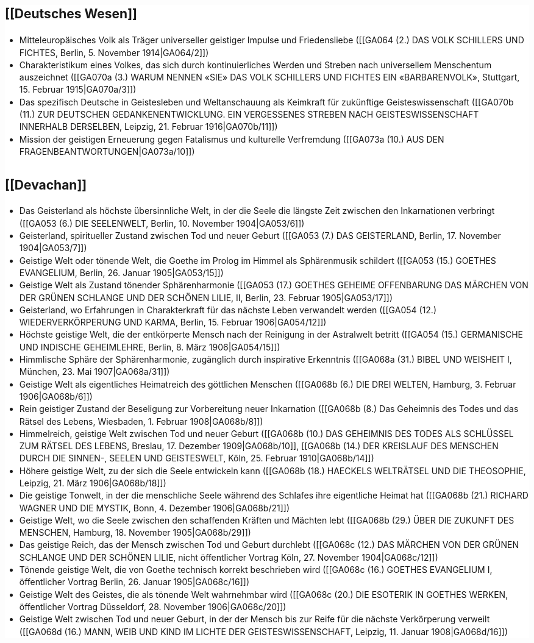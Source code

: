 ## [[Deutsches Wesen]]
- Mitteleuropäisches Volk als Träger universeller geistiger Impulse und Friedensliebe ([[GA064 (2.) DAS VOLK SCHILLERS UND FICHTES, Berlin, 5. November 1914|GA064/2]])
- Charakteristikum eines Volkes, das sich durch kontinuierliches Werden und Streben nach universellem Menschentum auszeichnet ([[GA070a (3.) WARUM NENNEN «SIE» DAS VOLK SCHILLERS UND FICHTES EIN «BARBARENVOLK», Stuttgart, 15. Februar 1915|GA070a/3]])
- Das spezifisch Deutsche in Geistesleben und Weltanschauung als Keimkraft für zukünftige Geisteswissenschaft ([[GA070b (11.) ZUR DEUTSCHEN GEDANKENENTWICKLUNG. EIN VERGESSENES STREBEN NACH GEISTESWISSENSCHAFT INNERHALB DERSELBEN, Leipzig, 21. Februar 1916|GA070b/11]])
- Mission der geistigen Erneuerung gegen Fatalismus und kulturelle Verfremdung ([[GA073a (10.) AUS DEN FRAGENBEANTWORTUNGEN|GA073a/10]])

## [[Devachan]]
- Das Geisterland als höchste übersinnliche Welt, in der die Seele die längste Zeit zwischen den Inkarnationen verbringt ([[GA053 (6.) DIE SEELENWELT, Berlin, 10. November 1904|GA053/6]])
- Geisterland, spiritueller Zustand zwischen Tod und neuer Geburt ([[GA053 (7.) DAS GEISTERLAND, Berlin, 17. November 1904|GA053/7]])
- Geistige Welt oder tönende Welt, die Goethe im Prolog im Himmel als Sphärenmusik schildert ([[GA053 (15.) GOETHES EVANGELIUM, Berlin, 26. Januar 1905|GA053/15]])
- Geistige Welt als Zustand tönender Sphärenharmonie ([[GA053 (17.) GOETHES GEHEIME OFFENBARUNG DAS MÄRCHEN VON DER GRÜNEN SCHLANGE UND DER SCHÖNEN LILIE, II, Berlin, 23. Februar 1905|GA053/17]])
- Geisterland, wo Erfahrungen in Charakterkraft für das nächste Leben verwandelt werden ([[GA054 (12.) WIEDERVERKÖRPERUNG UND KARMA, Berlin, 15. Februar 1906|GA054/12]])
- Höchste geistige Welt, die der entkörperte Mensch nach der Reinigung in der Astralwelt betritt ([[GA054 (15.) GERMANISCHE UND INDISCHE GEHEIMLEHRE, Berlin, 8. März 1906|GA054/15]])
- Himmlische Sphäre der Sphärenharmonie, zugänglich durch inspirative Erkenntnis ([[GA068a (31.) BIBEL UND WEISHEIT I, München, 23. Mai 1907|GA068a/31]])
- Geistige Welt als eigentliches Heimatreich des göttlichen Menschen ([[GA068b (6.) DIE DREI WELTEN, Hamburg, 3. Februar 1906|GA068b/6]])
- Rein geistiger Zustand der Beseligung zur Vorbereitung neuer Inkarnation ([[GA068b (8.) Das Geheimnis des Todes und das Rätsel des Lebens, Wiesbaden, 1. Februar 1908|GA068b/8]])
- Himmelreich, geistige Welt zwischen Tod und neuer Geburt ([[GA068b (10.) DAS GEHEIMNIS DES TODES ALS SCHLÜSSEL ZUM RÄTSEL DES LEBENS, Breslau, 17. Dezember 1909|GA068b/10]], [[GA068b (14.) DER KREISLAUF DES MENSCHEN DURCH DIE SINNEN-, SEELEN UND GEISTESWELT, Köln, 25. Februar 1910|GA068b/14]])
- Höhere geistige Welt, zu der sich die Seele entwickeln kann ([[GA068b (18.) HAECKELS WELTRÄTSEL UND DIE THEOSOPHIE, Leipzig, 21. März 1906|GA068b/18]])
- Die geistige Tonwelt, in der die menschliche Seele während des Schlafes ihre eigentliche Heimat hat ([[GA068b (21.) RICHARD WAGNER UND DIE MYSTIK, Bonn, 4. Dezember 1906|GA068b/21]])
- Geistige Welt, wo die Seele zwischen den schaffenden Kräften und Mächten lebt ([[GA068b (29.) ÜBER DIE ZUKUNFT DES MENSCHEN, Hamburg, 18. November 1905|GA068b/29]])
- Das geistige Reich, das der Mensch zwischen Tod und Geburt durchlebt ([[GA068c (12.) DAS MÄRCHEN VON DER GRÜNEN SCHLANGE UND DER SCHÖNEN LILIE, nicht öffentlicher Vortrag Köln, 27. November 1904|GA068c/12]])
- Tönende geistige Welt, die von Goethe technisch korrekt beschrieben wird ([[GA068c (16.) GOETHES EVANGELIUM I, öffentlicher Vortrag Berlin, 26. Januar 1905|GA068c/16]])
- Geistige Welt des Geistes, die als tönende Welt wahrnehmbar wird ([[GA068c (20.) DIE ESOTERIK IN GOETHES WERKEN, öffentlicher Vortrag Düsseldorf, 28. November 1906|GA068c/20]])
- Geistige Welt zwischen Tod und neuer Geburt, in der der Mensch bis zur Reife für die nächste Verkörperung verweilt ([[GA068d (16.) MANN, WEIB UND KIND IM LICHTE DER GEISTESWISSENSCHAFT, Leipzig, 11. Januar 1908|GA068d/16]])
